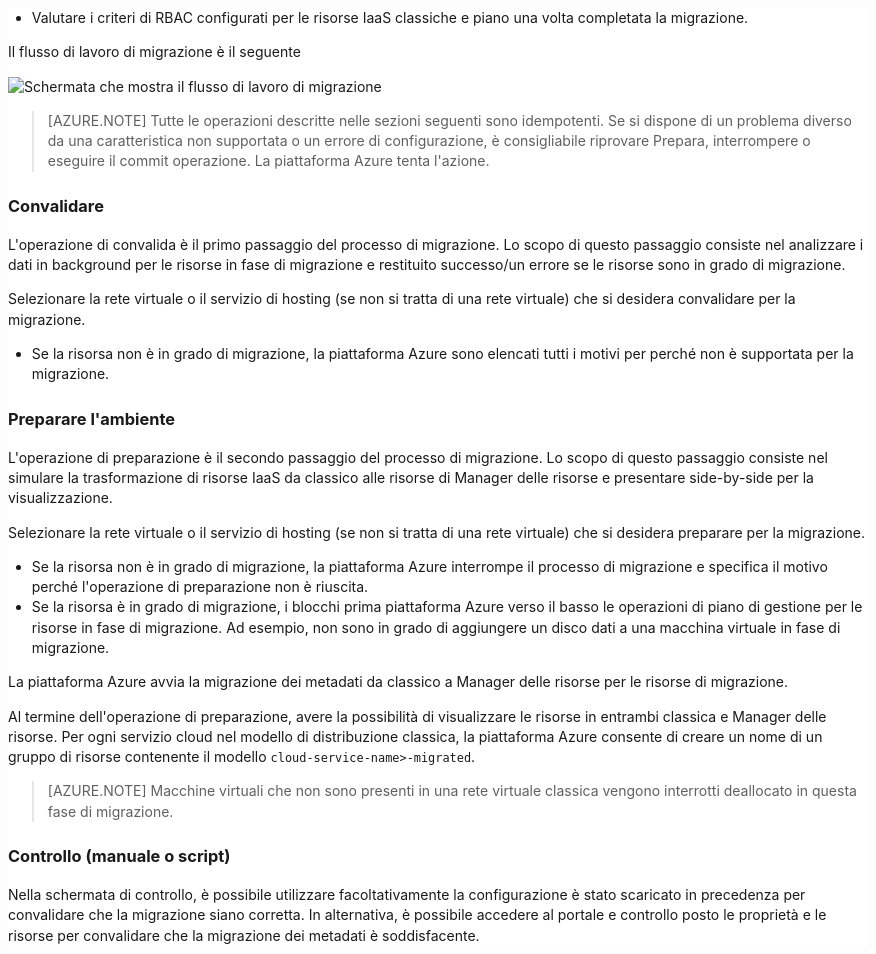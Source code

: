 - Valutare i criteri di RBAC configurati per le risorse IaaS classiche e piano una volta completata la migrazione.

Il flusso di lavoro di migrazione è il seguente

![Schermata che mostra il flusso di lavoro di migrazione](./media/virtual-machines-windows-migration-classic-resource-manager/migration-workflow.png)

>[AZURE.NOTE] Tutte le operazioni descritte nelle sezioni seguenti sono idempotenti. Se si dispone di un problema diverso da una caratteristica non supportata o un errore di configurazione, è consigliabile riprovare Prepara, interrompere o eseguire il commit operazione. La piattaforma Azure tenta l'azione.

### <a name="validate"></a>Convalidare

L'operazione di convalida è il primo passaggio del processo di migrazione. Lo scopo di questo passaggio consiste nel analizzare i dati in background per le risorse in fase di migrazione e restituito successo/un errore se le risorse sono in grado di migrazione.

Selezionare la rete virtuale o il servizio di hosting (se non si tratta di una rete virtuale) che si desidera convalidare per la migrazione.

* Se la risorsa non è in grado di migrazione, la piattaforma Azure sono elencati tutti i motivi per perché non è supportata per la migrazione.

### <a name="prepare"></a>Preparare l'ambiente

L'operazione di preparazione è il secondo passaggio del processo di migrazione. Lo scopo di questo passaggio consiste nel simulare la trasformazione di risorse IaaS da classico alle risorse di Manager delle risorse e presentare side-by-side per la visualizzazione.

Selezionare la rete virtuale o il servizio di hosting (se non si tratta di una rete virtuale) che si desidera preparare per la migrazione.

* Se la risorsa non è in grado di migrazione, la piattaforma Azure interrompe il processo di migrazione e specifica il motivo perché l'operazione di preparazione non è riuscita.
* Se la risorsa è in grado di migrazione, i blocchi prima piattaforma Azure verso il basso le operazioni di piano di gestione per le risorse in fase di migrazione. Ad esempio, non sono in grado di aggiungere un disco dati a una macchina virtuale in fase di migrazione.

La piattaforma Azure avvia la migrazione dei metadati da classico a Manager delle risorse per le risorse di migrazione.

Al termine dell'operazione di preparazione, avere la possibilità di visualizzare le risorse in entrambi classica e Manager delle risorse. Per ogni servizio cloud nel modello di distribuzione classica, la piattaforma Azure consente di creare un nome di un gruppo di risorse contenente il modello `cloud-service-name>-migrated`.

>[AZURE.NOTE] Macchine virtuali che non sono presenti in una rete virtuale classica vengono interrotti deallocato in questa fase di migrazione.

### <a name="check-manual-or-scripted"></a>Controllo (manuale o script)

Nella schermata di controllo, è possibile utilizzare facoltativamente la configurazione è stato scaricato in precedenza per convalidare che la migrazione siano corretta. In alternativa, è possibile accedere al portale e controllo posto le proprietà e le risorse per convalidare che la migrazione dei metadati è soddisfacente.
